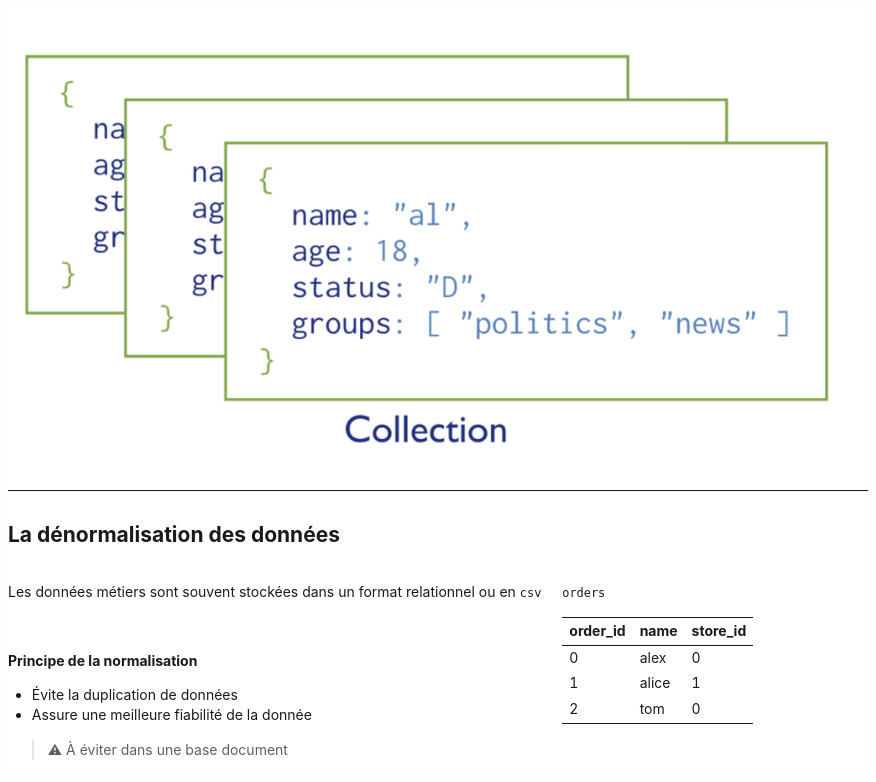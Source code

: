 ![](./assets/collection.png)

</div>
</div>

---

## La dénormalisation des données

<div class="columns"> <div>

Les données métiers sont souvent stockées dans un format relationnel ou en `csv`

<br>

**Principe de la normalisation**

- Évite la duplication de données
- Assure une meilleure fiabilité de la donnée

> :warning: À éviter dans une base document

</div>
<div>


`orders`

|order_id|name|store_id
|---|---|---|
|0|alex|0|
|1|alice|1|
|2|tom|0|
